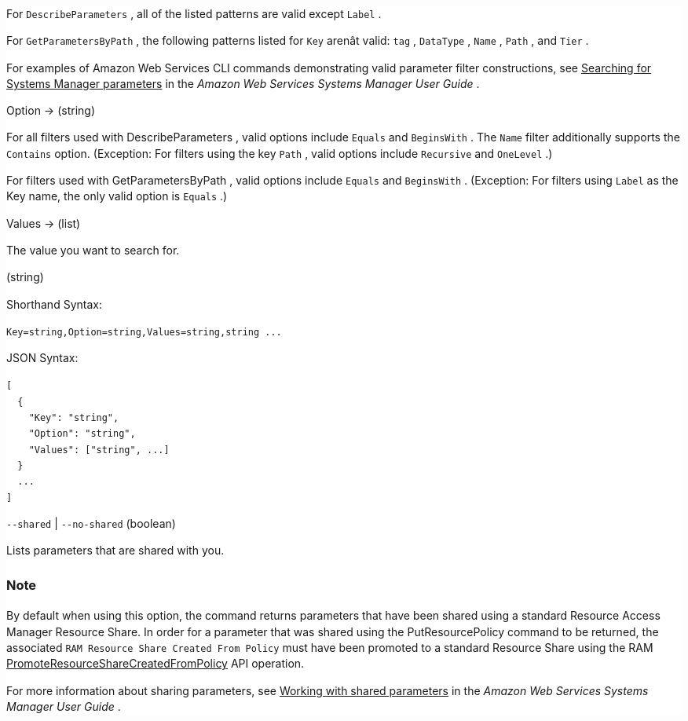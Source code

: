 For `DescribeParameters` , all of the listed patterns are valid except `Label` .

For `GetParametersByPath` , the following patterns listed for `Key` arenât valid: `tag` , `DataType` , `Name` , `Path` , and `Tier` .

For examples of Amazon Web Services CLI commands demonstrating valid parameter filter constructions, see [Searching for Systems Manager parameters](https://docs.aws.amazon.com/systems-manager/latest/userguide/parameter-search.html) in the *Amazon Web Services Systems Manager User Guide* .

Option -> (string)

For all filters used with  DescribeParameters , valid options include `Equals` and `BeginsWith` . The `Name` filter additionally supports the `Contains` option. (Exception: For filters using the key `Path` , valid options include `Recursive` and `OneLevel` .)

For filters used with  GetParametersByPath , valid options include `Equals` and `BeginsWith` . (Exception: For filters using `Label` as the Key name, the only valid option is `Equals` .)

Values -> (list)

The value you want to search for.

(string)

Shorthand Syntax:

```
Key=string,Option=string,Values=string,string ...
```

JSON Syntax:

```
[
  {
    "Key": "string",
    "Option": "string",
    "Values": ["string", ...]
  }
  ...
]
```

`--shared` | `--no-shared` (boolean)

Lists parameters that are shared with you.

### Note

By default when using this option, the command returns parameters that have been shared using a standard Resource Access Manager Resource Share. In order for a parameter that was shared using the  PutResourcePolicy command to be returned, the associated `RAM Resource Share Created From Policy` must have been promoted to a standard Resource Share using the RAM [PromoteResourceShareCreatedFromPolicy](https://docs.aws.amazon.com/ram/latest/APIReference/API_PromoteResourceShareCreatedFromPolicy.html) API operation.

For more information about sharing parameters, see [Working with shared parameters](https://docs.aws.amazon.com/systems-manager/latest/userguide/parameter-store-shared-parameters.html) in the *Amazon Web Services Systems Manager User Guide* .
